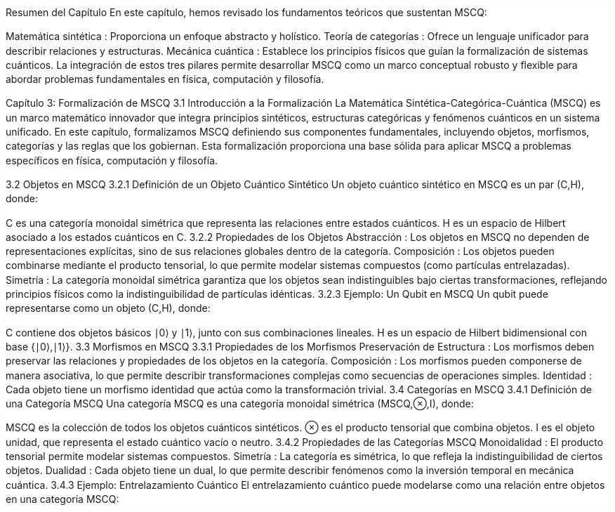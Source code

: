 Resumen del Capítulo
En este capítulo, hemos revisado los fundamentos teóricos que sustentan MSCQ:

Matemática sintética : Proporciona un enfoque abstracto y holístico.
Teoría de categorías : Ofrece un lenguaje unificador para describir relaciones y estructuras.
Mecánica cuántica : Establece los principios físicos que guían la formalización de sistemas cuánticos.
La integración de estos tres pilares permite desarrollar MSCQ como un marco conceptual robusto y flexible para abordar problemas fundamentales en física, computación y filosofía.

Capítulo 3: Formalización de MSCQ
3.1 Introducción a la Formalización
La Matemática Sintética-Categórica-Cuántica (MSCQ) es un marco matemático innovador que integra principios sintéticos, estructuras categóricas y fenómenos cuánticos en un sistema unificado. En este capítulo, formalizamos MSCQ definiendo sus componentes fundamentales, incluyendo objetos, morfismos, categorías y las reglas que los gobiernan. Esta formalización proporciona una base sólida para aplicar MSCQ a problemas específicos en física, computación y filosofía.

3.2 Objetos en MSCQ
3.2.1 Definición de un Objeto Cuántico Sintético
Un objeto cuántico sintético en MSCQ es un par (C,H), donde:

C es una categoría monoidal simétrica que representa las relaciones entre estados cuánticos.
H es un espacio de Hilbert asociado a los estados cuánticos en C.
3.2.2 Propiedades de los Objetos
Abstracción : Los objetos en MSCQ no dependen de representaciones explícitas, sino de sus relaciones globales dentro de la categoría.
Composición : Los objetos pueden combinarse mediante el producto tensorial, lo que permite modelar sistemas compuestos (como partículas entrelazadas).
Simetría : La categoría monoidal simétrica garantiza que los objetos sean indistinguibles bajo ciertas transformaciones, reflejando principios físicos como la indistinguibilidad de partículas idénticas.
3.2.3 Ejemplo: Un Qubit en MSCQ
Un qubit puede representarse como un objeto (C,H), donde:

C contiene dos objetos básicos ∣0⟩ y ∣1⟩, junto con sus combinaciones lineales.
H es un espacio de Hilbert bidimensional con base {∣0⟩,∣1⟩}.
3.3 Morfismos en MSCQ
3.3.1 Propiedades de los Morfismos
Preservación de Estructura : Los morfismos deben preservar las relaciones y propiedades de los objetos en la categoría.
Composición : Los morfismos pueden componerse de manera asociativa, lo que permite describir transformaciones complejas como secuencias de operaciones simples.
Identidad : Cada objeto tiene un morfismo identidad que actúa como la transformación trivial.
3.4 Categorías en MSCQ
3.4.1 Definición de una Categoría MSCQ
Una categoría MSCQ es una categoría monoidal simétrica (MSCQ,⊗,I), donde:

MSCQ es la colección de todos los objetos cuánticos sintéticos.
⊗ es el producto tensorial que combina objetos.
I es el objeto unidad, que representa el estado cuántico vacío o neutro.
3.4.2 Propiedades de las Categorías MSCQ
Monoidalidad : El producto tensorial permite modelar sistemas compuestos.
Simetría : La categoría es simétrica, lo que refleja la indistinguibilidad de ciertos objetos.
Dualidad : Cada objeto tiene un dual, lo que permite describir fenómenos como la inversión temporal en mecánica cuántica.
3.4.3 Ejemplo: Entrelazamiento Cuántico
El entrelazamiento cuántico puede modelarse como una relación entre objetos en una categoría MSCQ:
